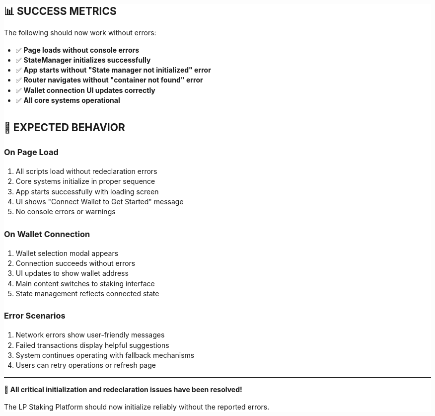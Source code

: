 ## 📊 **SUCCESS METRICS**

The following should now work without errors:
- ✅ **Page loads without console errors**
- ✅ **StateManager initializes successfully**
- ✅ **App starts without "State manager not initialized" error**
- ✅ **Router navigates without "container not found" error**
- ✅ **Wallet connection UI updates correctly**
- ✅ **All core systems operational**

## 🎯 **EXPECTED BEHAVIOR**

### **On Page Load**
1. All scripts load without redeclaration errors
2. Core systems initialize in proper sequence
3. App starts successfully with loading screen
4. UI shows "Connect Wallet to Get Started" message
5. No console errors or warnings

### **On Wallet Connection**
1. Wallet selection modal appears
2. Connection succeeds without errors
3. UI updates to show wallet address
4. Main content switches to staking interface
5. State management reflects connected state

### **Error Scenarios**
1. Network errors show user-friendly messages
2. Failed transactions display helpful suggestions
3. System continues operating with fallback mechanisms
4. Users can retry operations or refresh page

---

**🎉 All critical initialization and redeclaration issues have been resolved!**

The LP Staking Platform should now initialize reliably without the reported errors.

